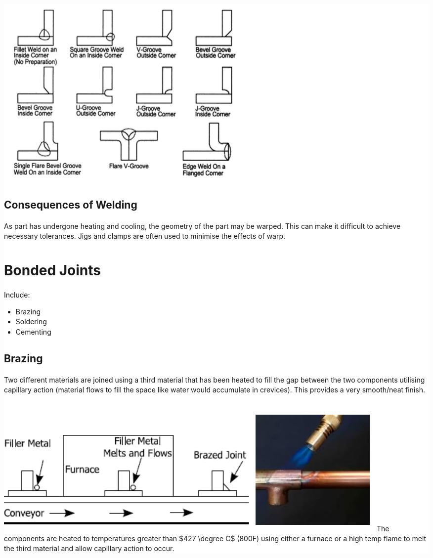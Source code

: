 ![Pasted image 20230522123910](Attachments/Pasted%20image%2020230522123910.png)

## Consequences of Welding
As part has undergone heating and cooling, the geometry of the part may be warped. This can make it difficult to achieve necessary tolerances. Jigs and clamps are often used to minimise the effects of warp.

# Bonded Joints
Include:
- Brazing
- Soldering
- Cementing

## Brazing
Two different materials are joined using a third material that has been heated to fill the gap between the two components utilising capillary action (material flows to fill the space like water would accumulate in crevices). This provides a very smooth/neat finish.
![Pasted image 20230522124247](Attachments/Pasted%20image%2020230522124247.png)
The components are heated to temperatures greater than $427 \degree C$ (800F) using either a furnace or a high temp flame to melt the third material and allow capillary action to occur.

